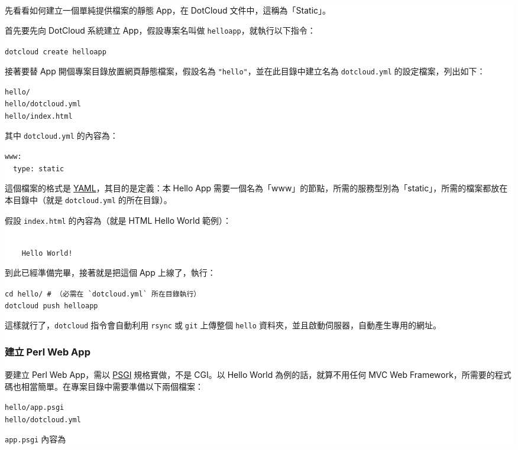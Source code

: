 先看看如何建立一個單純提供檔案的靜態 App，在 DotCloud 文件中，這稱為「Static」。

首先要先向 DotCloud 系統建立 App，假設專案名叫做 `helloapp`，就執行以下指令：

```
dotcloud create helloapp

```

接著要替 App 開個專案目錄放置網頁靜態檔案，假設名為 `"hello"`，並在此目錄中建立名為 `dotcloud.yml` 的設定檔案，列出如下：

```
hello/
hello/dotcloud.yml
hello/index.html

```

其中 `dotcloud.yml` 的內容為：

```
www:
  type: static

```

這個檔案的格式是 [YAML](http://yaml.org)，其目的是定義：本 Hello App 需要一個名為「www」的節點，所需的服務型別為「static」，所需的檔案都放在本目錄中（就是 `dotcloud.yml` 的所在目錄）。

假設 `index.html` 的內容為（就是 HTML Hello World 範例）：

```

    Hello World!

```

到此已經準備完畢，接著就是把這個 App 上線了，執行：

```
cd hello/ # （必需在 `dotcloud.yml` 所在目錄執行）
dotcloud push helloapp

```

這樣就行了，`dotcloud` 指令會自動利用 `rsync` 或 `git` 上傳整個 `hello` 資料夾，並且啟動伺服器，自動產生專用的網址。

### 建立 Perl Web App

要建立 Perl Web App，需以 [PSGI](https://metacpan.org/module/PSGI) 規格實做，不是 CGI。以 Hello World 為例的話，就算不用任何 MVC Web Framework，所需要的程式碼也相當簡單。在專案目錄中需要準備以下兩個檔案：

```
hello/app.psgi
hello/dotcloud.yml

```

`app.psgi` 內容為
